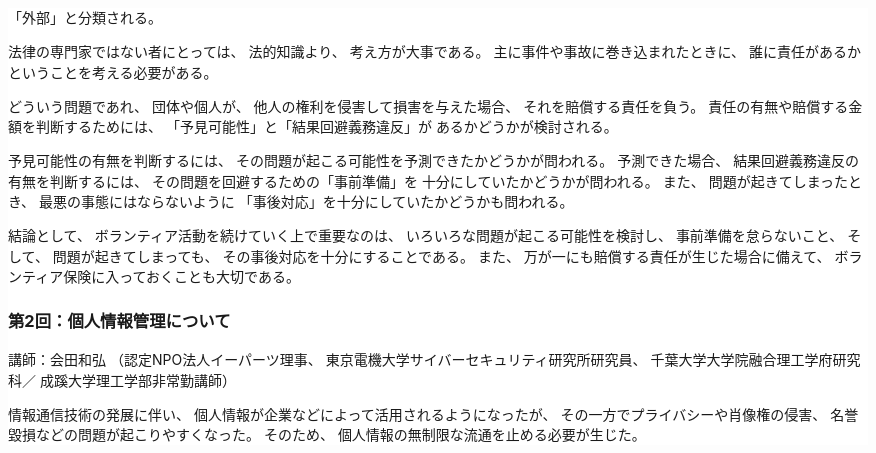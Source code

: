 <span data-dur="3.74" data-begin="286.103" id="xmri_0069">「外部」と分類される。</span>

<span data-dur="3.306" data-begin="289.843" id="xmri_006A">法律の専門家ではない者にとっては、</span>
<span data-dur="1.697" data-begin="293.149" id="xmri_006B">法的知識より、</span>
<span data-dur="2.973" data-begin="294.846" id="xmri_006C">考え方が大事である。</span>
<span data-dur="3.653" data-begin="297.819" id="xmri_006D">主に事件や事故に巻き込まれたときに、</span>
<span data-dur="5.747" data-begin="301.472" id="xmri_006E">誰に責任があるかということを考える必要がある。</span>

<span data-dur="2.053" data-begin="307.219" id="xmri_006F">どういう問題であれ、</span>
<span data-dur="1.953" data-begin="309.272" id="xmri_0070">団体や個人が、</span>
<span data-dur="4.418" data-begin="311.225" id="xmri_0071">他人の権利を侵害して損害を与えた場合、</span>
<span data-dur="3.505" data-begin="315.643" id="xmri_0072">それを賠償する責任を負う。</span>
<span data-dur="4.737" data-begin="319.148" id="xmri_0073">責任の有無や賠償する金額を判断するためには、</span>
<span data-dur="3.863" data-begin="323.885" id="xmri_0074">「予見可能性」と「結果回避義務違反」が</span>
<span data-dur="3.644" data-begin="327.748" id="xmri_0075">あるかどうかが検討される。</span>

<span data-dur="3.243" data-begin="331.392" id="xmri_0076">予見可能性の有無を判断するには、</span>
<span data-dur="5.541" data-begin="334.635" id="xmri_0077">その問題が起こる可能性を予測できたかどうかが問われる。</span>
<span data-dur="1.935" data-begin="340.176" id="xmri_0078">予測できた場合、</span>
<span data-dur="3.579" data-begin="342.111" id="xmri_0079">結果回避義務違反の有無を判断するには、</span>
<span data-dur="3.797" data-begin="345.690" id="xmri_007A">その問題を回避するための「事前準備」を</span>
<span data-dur="3.73" data-begin="349.487" id="xmri_007B">十分にしていたかどうかが問われる。</span>
<span data-dur="0.945" data-begin="353.217" id="xmri_007C">また、</span>
<span data-dur="2.463" data-begin="354.162" id="xmri_007D">問題が起きてしまったとき、</span>
<span data-dur="2.774" data-begin="356.625" id="xmri_007E">最悪の事態にはならないように</span>
<span data-dur="5.127" data-begin="359.399" id="xmri_007F">「事後対応」を十分にしていたかどうかも問われる。</span>

<span data-dur="1.548" data-begin="364.526" id="xmri_0080">結論として、</span>
<span data-dur="4.066" data-begin="366.074" id="xmri_0081">ボランティア活動を続けていく上で重要なのは、</span>
<span data-dur="3.96" data-begin="370.140" id="xmri_0082">いろいろな問題が起こる可能性を検討し、</span>
<span data-dur="2.541" data-begin="374.100" id="xmri_0083">事前準備を怠らないこと、</span>
<span data-dur="1.131" data-begin="376.641" id="xmri_0084">そして、</span>
<span data-dur="2.275" data-begin="377.772" id="xmri_0085">問題が起きてしまっても、</span>
<span data-dur="4.123" data-begin="380.047" id="xmri_0086">その事後対応を十分にすることである。</span>
<span data-dur="0.944" data-begin="384.170" id="xmri_0087">また、</span>
<span data-dur="4.602" data-begin="385.114" id="xmri_0088">万が一にも賠償する責任が生じた場合に備えて、</span>
<span data-dur="5.116" data-begin="389.716" id="xmri_0089">ボランティア保険に入っておくことも大切である。</span>

### <span data-dur="3.994" data-begin="394.832" id="xmri_008A">第2回：個人情報管理について</span>

<span data-dur="2.222" data-begin="398.826" id="xmri_008B">講師：会田和弘</span>
<span data-dur="3.906" data-begin="401.048" id="xmri_008C">（認定NPO法人イーパーツ理事、</span>
<span data-dur="4.363" data-begin="404.954" id="xmri_008D">東京電機大学サイバーセキュリティ研究所研究員、</span>
<span data-dur="4.186" data-begin="409.317" id="xmri_008E">千葉大学大学院融合理工学府研究科／</span>
<span data-dur="4.313" data-begin="413.503" id="xmri_008F">成蹊大学理工学部非常勤講師）</span>

<span data-dur="3.368" data-begin="417.816" id="xmri_0090">情報通信技術の発展に伴い、</span>
<span data-dur="4.716" data-begin="421.184" id="xmri_0091">個人情報が企業などによって活用されるようになったが、</span>
<span data-dur="4.318" data-begin="425.900" id="xmri_0092">その一方でプライバシーや肖像権の侵害、</span>
<span data-dur="4.294" data-begin="430.218" id="xmri_0093">名誉毀損などの問題が起こりやすくなった。</span>
<span data-dur="1.219" data-begin="434.512" id="xmri_0094">そのため、</span>
<span data-dur="6.079" data-begin="435.731" id="xmri_0095">個人情報の無制限な流通を止める必要が生じた。</span>
